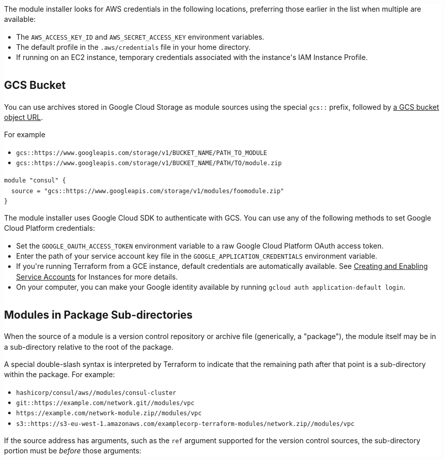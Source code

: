 The module installer looks for AWS credentials in the following locations,
preferring those earlier in the list when multiple are available:

- The `AWS_ACCESS_KEY_ID` and `AWS_SECRET_ACCESS_KEY` environment variables.
- The default profile in the `.aws/credentials` file in your home directory.
- If running on an EC2 instance, temporary credentials associated with the
  instance's IAM Instance Profile.

## GCS Bucket

You can use archives stored in Google Cloud Storage as module sources using the special `gcs::`
prefix, followed by
[a GCS bucket object URL](https://cloud.google.com/storage/docs/request-endpoints#typical).

For example

- `gcs::https://www.googleapis.com/storage/v1/BUCKET_NAME/PATH_TO_MODULE`
- `gcs::https://www.googleapis.com/storage/v1/BUCKET_NAME/PATH/TO/module.zip`

```hcl
module "consul" {
  source = "gcs::https://www.googleapis.com/storage/v1/modules/foomodule.zip"
}
```

The module installer uses Google Cloud SDK to authenticate with GCS. You can
use any of the following methods to set Google Cloud Platform credentials:

* Set the `GOOGLE_OAUTH_ACCESS_TOKEN` environment variable to a raw Google Cloud Platform OAuth access token.
* Enter the path of your service account key file in the `GOOGLE_APPLICATION_CREDENTIALS` environment variable.
* If you're running Terraform from a GCE instance, default credentials are automatically available. See [Creating and Enabling Service Accounts](https://cloud.google.com/compute/docs/access/create-enable-service-accounts-for-instances) for Instances for more details.
* On your computer, you can make your Google identity available by running `gcloud auth application-default login`.

## Modules in Package Sub-directories

When the source of a module is a version control repository or archive file
(generically, a "package"), the module itself may be in a sub-directory relative
to the root of the package.

A special double-slash syntax is interpreted by Terraform to indicate that
the remaining path after that point is a sub-directory within the package.
For example:

- `hashicorp/consul/aws//modules/consul-cluster`
- `git::https://example.com/network.git//modules/vpc`
- `https://example.com/network-module.zip//modules/vpc`
- `s3::https://s3-eu-west-1.amazonaws.com/examplecorp-terraform-modules/network.zip//modules/vpc`

If the source address has arguments, such as the `ref` argument supported for
the version control sources, the sub-directory portion must be _before_ those
arguments:
